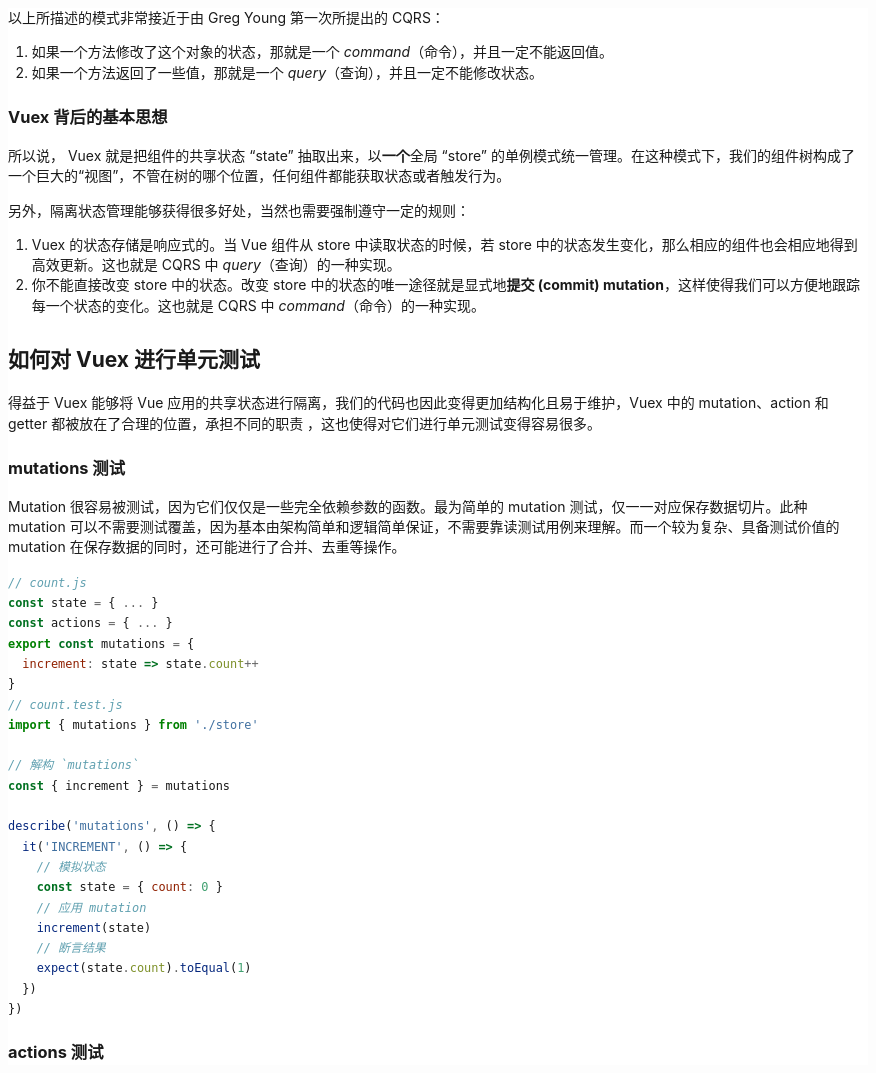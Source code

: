 以上所描述的模式非常接近于由 Greg Young 第一次所提出的 CQRS：

1. 如果一个方法修改了这个对象的状态，那就是一个 _command_（命令），并且一定不能返回值。
2. 如果一个方法返回了一些值，那就是一个 _query_（查询），并且一定不能修改状态。

### Vuex 背后的基本思想

所以说， Vuex 就是把组件的共享状态 “state” 抽取出来，以**一个**全局 “store” 的单例模式统一管理。在这种模式下，我们的组件树构成了一个巨大的“视图”，不管在树的哪个位置，任何组件都能获取状态或者触发行为。

另外，隔离状态管理能够获得很多好处，当然也需要强制遵守一定的规则：

1. Vuex 的状态存储是响应式的。当 Vue 组件从 store 中读取状态的时候，若 store 中的状态发生变化，那么相应的组件也会相应地得到高效更新。这也就是 CQRS 中 _query_（查询）的一种实现。
2. 你不能直接改变 store 中的状态。改变 store 中的状态的唯一途径就是显式地**提交 (commit) mutation**，这样使得我们可以方便地跟踪每一个状态的变化。这也就是 CQRS 中 _command_（命令）的一种实现。

## 如何对 Vuex 进行单元测试

得益于 Vuex 能够将 Vue 应用的共享状态进行隔离，我们的代码也因此变得更加结构化且易于维护，Vuex 中的 mutation、action 和 getter 都被放在了合理的位置，承担不同的职责 ，这也使得对它们进行单元测试变得容易很多。

### mutations 测试

Mutation 很容易被测试，因为它们仅仅是一些完全依赖参数的函数。最为简单的 mutation 测试，仅一一对应保存数据切片。此种 mutation 可以不需要测试覆盖，因为基本由架构简单和逻辑简单保证，不需要靠读测试用例来理解。而一个较为复杂、具备测试价值的 mutation 在保存数据的同时，还可能进行了合并、去重等操作。

```js
// count.js
const state = { ... }
const actions = { ... }
export const mutations = {
  increment: state => state.count++
}
// count.test.js
import { mutations } from './store'

// 解构 `mutations`
const { increment } = mutations

describe('mutations', () => {
  it('INCREMENT', () => {
    // 模拟状态
    const state = { count: 0 }
    // 应用 mutation
    increment(state)
    // 断言结果
    expect(state.count).toEqual(1)
  })
})
```

### actions 测试
